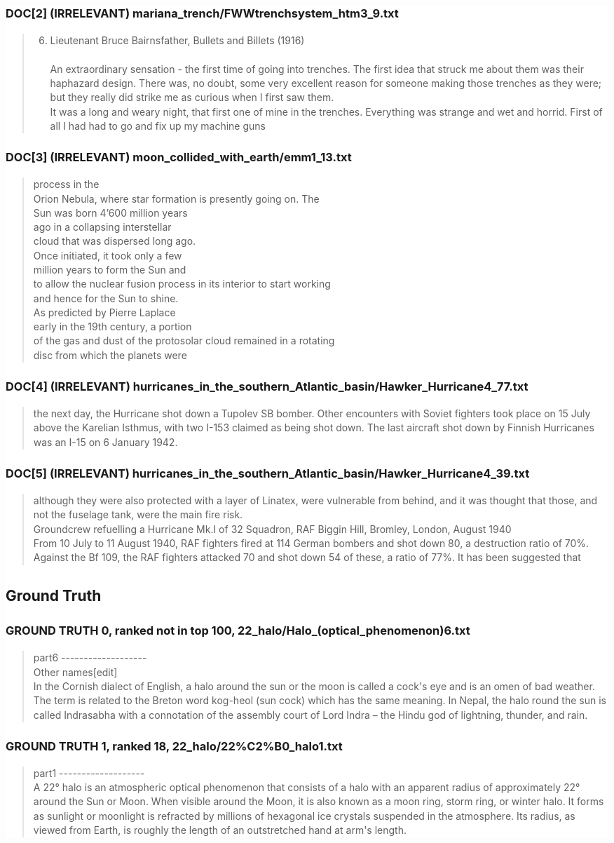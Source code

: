 ### DOC[2] (IRRELEVANT) mariana_trench/FWWtrenchsystem_htm3_9.txt
> 6) Lieutenant Bruce Bairnsfather, Bullets and Billets (1916)<br><br>An extraordinary sensation - the first time of going into trenches. The first idea that struck me about them was their haphazard design. There was, no doubt, some very excellent reason for someone making those trenches as they were; but they really did strike me as curious when I first saw them.<br>It was a long and weary night, that first one of mine in the trenches. Everything was strange and wet and horrid. First of all I had had to go and fix up my machine guns

### DOC[3] (IRRELEVANT) moon_collided_with_earth/emm1_13.txt
> process in the<br>Orion Nebula, where star formation is presently going on. The<br>Sun was born 4’600 million years<br>ago in a collapsing interstellar<br>cloud that was dispersed long ago.<br>Once initiated, it took only a few<br>million years to form the Sun and<br>to allow the nuclear fusion process in its interior to start working<br>and hence for the Sun to shine.<br>As predicted by Pierre Laplace<br>early in the 19th century, a portion<br>of the gas and dust of the protosolar cloud remained in a rotating<br>disc from which the planets were

### DOC[4] (IRRELEVANT) hurricanes_in_the_southern_Atlantic_basin/Hawker_Hurricane4_77.txt
> the next day, the Hurricane shot down a Tupolev SB bomber. Other encounters with Soviet fighters took place on 15 July above the Karelian Isthmus, with two I-153 claimed as being shot down. The last aircraft shot down by Finnish Hurricanes was an I-15 on 6 January 1942.

### DOC[5] (IRRELEVANT) hurricanes_in_the_southern_Atlantic_basin/Hawker_Hurricane4_39.txt
> although they were also protected with a layer of Linatex, were vulnerable from behind, and it was thought that those, and not the fuselage tank, were the main fire risk.<br>Groundcrew refuelling a Hurricane Mk.I of 32 Squadron, RAF Biggin Hill, Bromley, London, August 1940<br>From 10 July to 11 August 1940, RAF fighters fired at 114 German bombers and shot down 80, a destruction ratio of 70%. Against the Bf 109, the RAF fighters attacked 70 and shot down 54 of these, a ratio of 77%. It has been suggested that


## Ground Truth

### GROUND TRUTH 0, ranked not in top 100, 22_halo/Halo_(optical_phenomenon)6.txt
> part6 -------------------<br>Other names[edit]<br>In the Cornish dialect of English, a halo around the sun or the moon is called a cock's eye and is an omen of bad weather. The term is related to the Breton word kog-heol (sun cock) which has the same meaning. In Nepal, the halo round the sun is called Indrasabha with a connotation of the assembly court of Lord Indra – the Hindu god of lightning, thunder, and rain.

### GROUND TRUTH 1, ranked 18, 22_halo/22%C2%B0_halo1.txt
> part1 -------------------<br>A 22° halo is an atmospheric optical phenomenon that consists of a halo with an apparent radius of approximately 22° around the Sun or Moon. When visible around the Moon, it is also known as a moon ring, storm ring, or winter halo. It forms as sunlight or moonlight is refracted by millions of hexagonal ice crystals suspended in the atmosphere. Its radius, as viewed from Earth, is roughly the length of an outstretched hand at arm's length.
